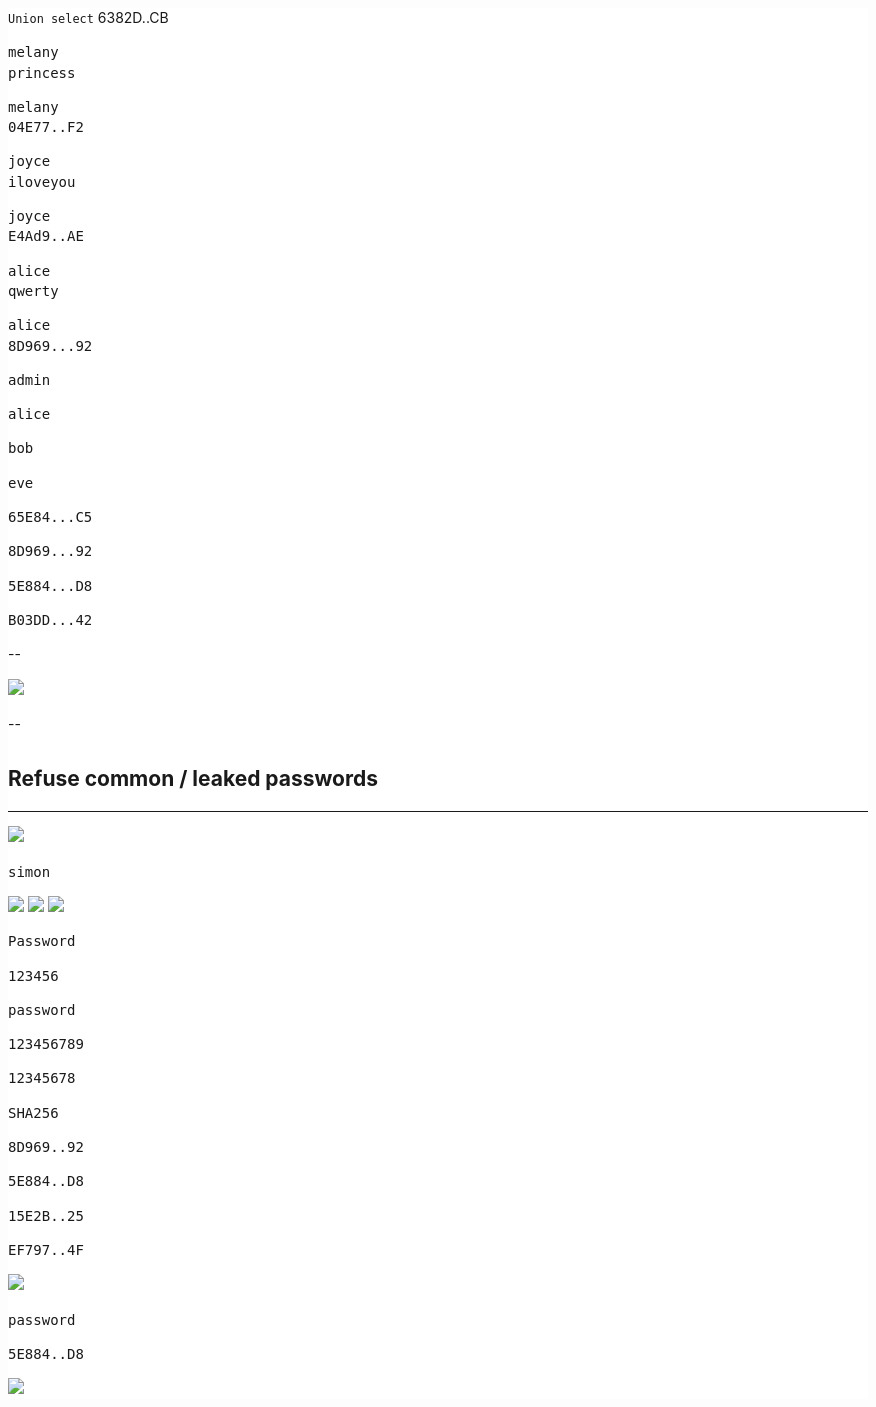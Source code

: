 ```Union select```
6382D..CB</pre>

<pre>melany
princess</pre>
<pre>melany
04E77..F2</pre>

<pre>joyce
iloveyou</pre>
<pre>joyce
E4Ad9..AE</pre>

<pre>alice
qwerty</pre>
<pre>alice
8D969...92</pre>

<pre>admin</pre>
<pre>alice</pre>
<pre>bob</pre>
<pre>eve</pre>

<pre>65E84...C5</pre>
<pre>8D969...92</pre>
<pre>5E884...D8</pre>
<pre>B03DD...42</pre>

--

![](pics/passwords/reusing_passwords.jpg)

--

## Refuse common / leaked passwords
<hr />

![](pics/passwords/PW_Actor.png)
<pre>simon</pre>
![](pics/passwords/PW_SHA.png)
![](pics/passwords/PW_Database.png)
![](pics/passwords/PW_empty_table.png)
<pre>Password</pre>
<pre>123456</pre>
<pre>password</pre>
<pre>123456789</pre>
<pre>12345678</pre>
<pre>SHA256</pre>
<pre>8D969..92</pre>
<pre>5E884..D8</pre>
<pre>15E2B..25</pre>
<pre>EF797..4F</pre>

![](pics/passwords/PW_Arrow1.png)
<div class="fragment fade-in" data-fragment-index="0">
  <div class="fragment fade-out" data-fragment-index="4">
    <pre>password</pre><!-- .element style="box-shadow:none; position: fixed; left: 200px; top: 355px; width: 100px;" -->
    <pre>5E884..D8</pre><!-- .element style="box-shadow:none; position: fixed; left: 380px; top: 360px; width: 100px; height: 100px;" -->
  </div>
</div>

![](pics/passwords/PW_Arrow1.png)
```